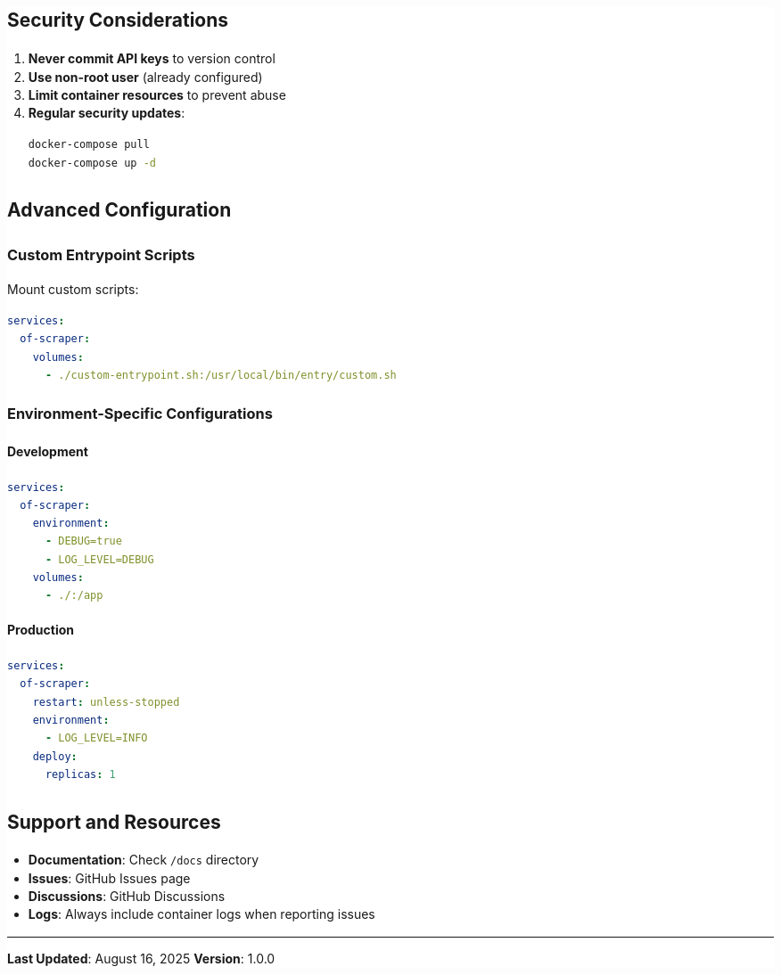 ## Security Considerations

1. **Never commit API keys** to version control
2. **Use non-root user** (already configured)
3. **Limit container resources** to prevent abuse
4. **Regular security updates**:
   ```bash
   docker-compose pull
   docker-compose up -d
   ```

## Advanced Configuration

### Custom Entrypoint Scripts

Mount custom scripts:
```yaml
services:
  of-scraper:
    volumes:
      - ./custom-entrypoint.sh:/usr/local/bin/entry/custom.sh
```

### Environment-Specific Configurations

#### Development
```yaml
services:
  of-scraper:
    environment:
      - DEBUG=true
      - LOG_LEVEL=DEBUG
    volumes:
      - ./:/app
```

#### Production
```yaml
services:
  of-scraper:
    restart: unless-stopped
    environment:
      - LOG_LEVEL=INFO
    deploy:
      replicas: 1
```

## Support and Resources

- **Documentation**: Check `/docs` directory
- **Issues**: GitHub Issues page
- **Discussions**: GitHub Discussions
- **Logs**: Always include container logs when reporting issues

---

**Last Updated**: August 16, 2025
**Version**: 1.0.0